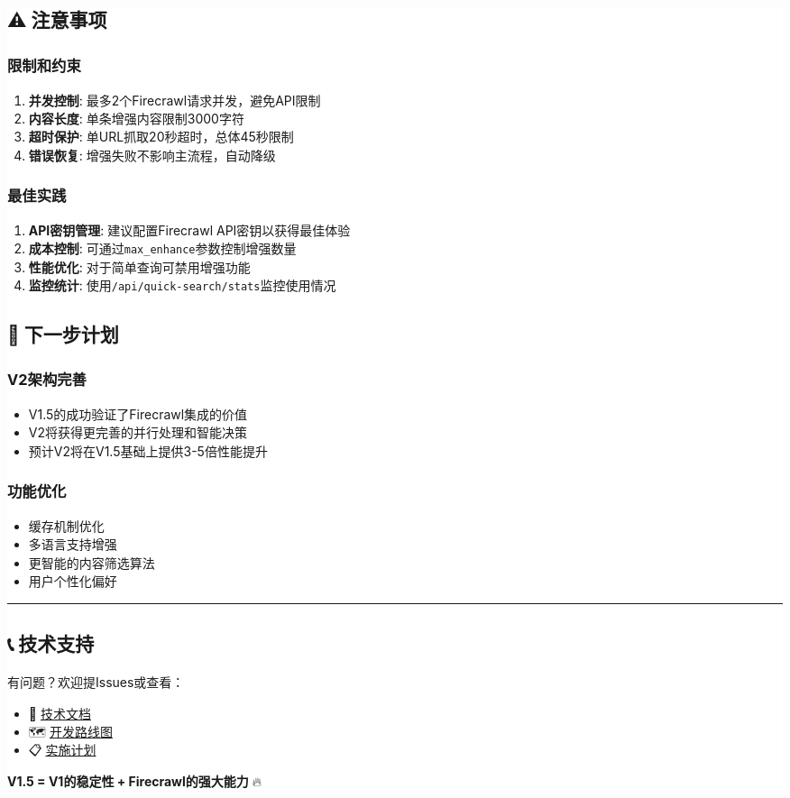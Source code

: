 ## ⚠️ 注意事项

### 限制和约束
1. **并发控制**: 最多2个Firecrawl请求并发，避免API限制
2. **内容长度**: 单条增强内容限制3000字符
3. **超时保护**: 单URL抓取20秒超时，总体45秒限制
4. **错误恢复**: 增强失败不影响主流程，自动降级

### 最佳实践
1. **API密钥管理**: 建议配置Firecrawl API密钥以获得最佳体验
2. **成本控制**: 可通过`max_enhance`参数控制增强数量
3. **性能优化**: 对于简单查询可禁用增强功能
4. **监控统计**: 使用`/api/quick-search/stats`监控使用情况

## 🚀 下一步计划

### V2架构完善
- V1.5的成功验证了Firecrawl集成的价值
- V2将获得更完善的并行处理和智能决策
- 预计V2将在V1.5基础上提供3-5倍性能提升

### 功能优化  
- 缓存机制优化
- 多语言支持增强
- 更智能的内容筛选算法
- 用户个性化偏好

---

## 📞 技术支持

有问题？欢迎提Issues或查看：
- 📖 [技术文档](./LangGraph-Advanced-Architecture-Guide.md)
- 🗺️ [开发路线图](./V2-Implementation-Roadmap.md)  
- 📋 [实施计划](./Phase1-Implementation-Plan.md)

**V1.5 = V1的稳定性 + Firecrawl的强大能力** 🔥 